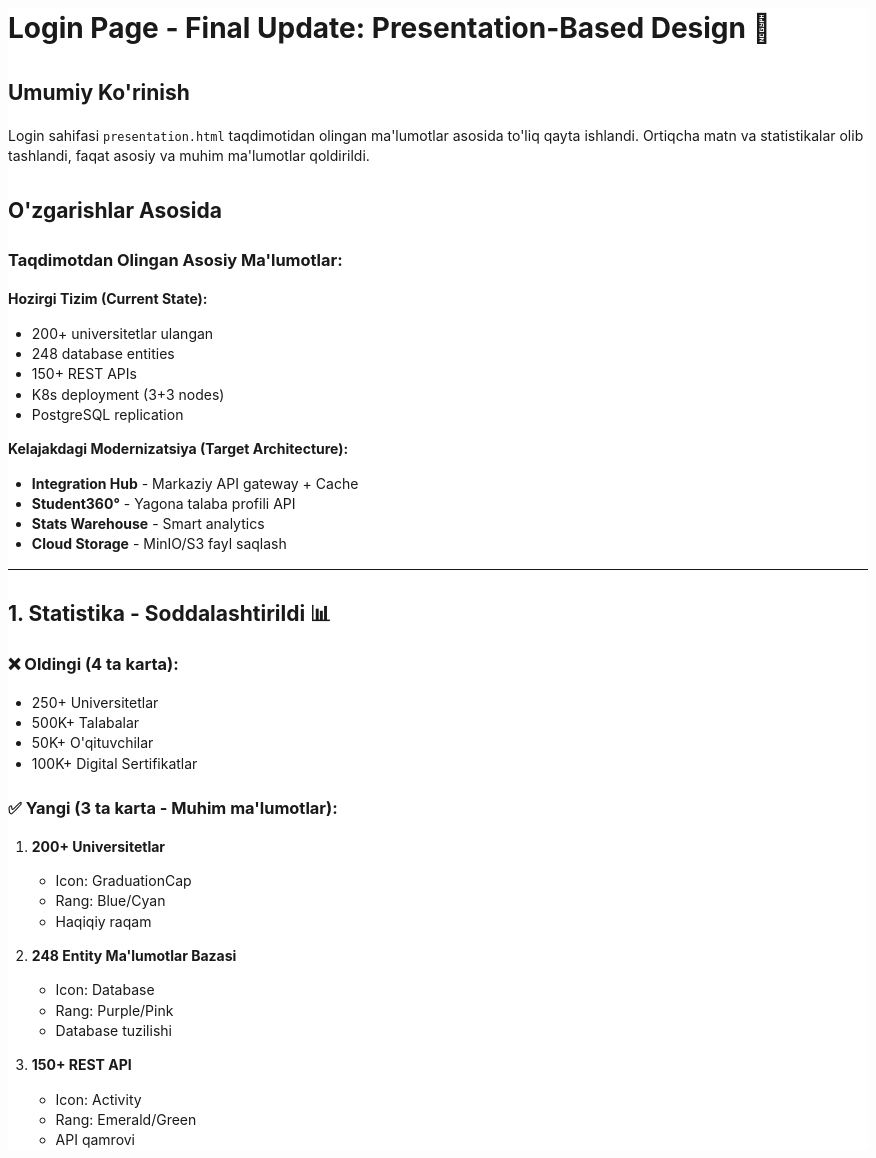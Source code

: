 # Login Page - Final Update: Presentation-Based Design 🎯

## Umumiy Ko'rinish
Login sahifasi `presentation.html` taqdimotidan olingan ma'lumotlar asosida to'liq qayta ishlandi. Ortiqcha matn va statistikalar olib tashlandi, faqat asosiy va muhim ma'lumotlar qoldirildi.

## O'zgarishlar Asosida

### Taqdimotdan Olingan Asosiy Ma'lumotlar:

**Hozirgi Tizim (Current State):**
- 200+ universitetlar ulangan
- 248 database entities
- 150+ REST APIs
- K8s deployment (3+3 nodes)
- PostgreSQL replication

**Kelajakdagi Modernizatsiya (Target Architecture):**
- **Integration Hub** - Markaziy API gateway + Cache
- **Student360°** - Yagona talaba profili API
- **Stats Warehouse** - Smart analytics
- **Cloud Storage** - MinIO/S3 fayl saqlash

---

## 1. Statistika - Soddalashtirildi 📊

### ❌ Oldingi (4 ta karta):
- 250+ Universitetlar
- 500K+ Talabalar
- 50K+ O'qituvchilar
- 100K+ Digital Sertifikatlar

### ✅ Yangi (3 ta karta - Muhim ma'lumotlar):
1. **200+ Universitetlar**
   - Icon: GraduationCap
   - Rang: Blue/Cyan
   - Haqiqiy raqam

2. **248 Entity Ma'lumotlar Bazasi**
   - Icon: Database
   - Rang: Purple/Pink
   - Database tuzilishi

3. **150+ REST API**
   - Icon: Activity
   - Rang: Emerald/Green
   - API qamrovi
